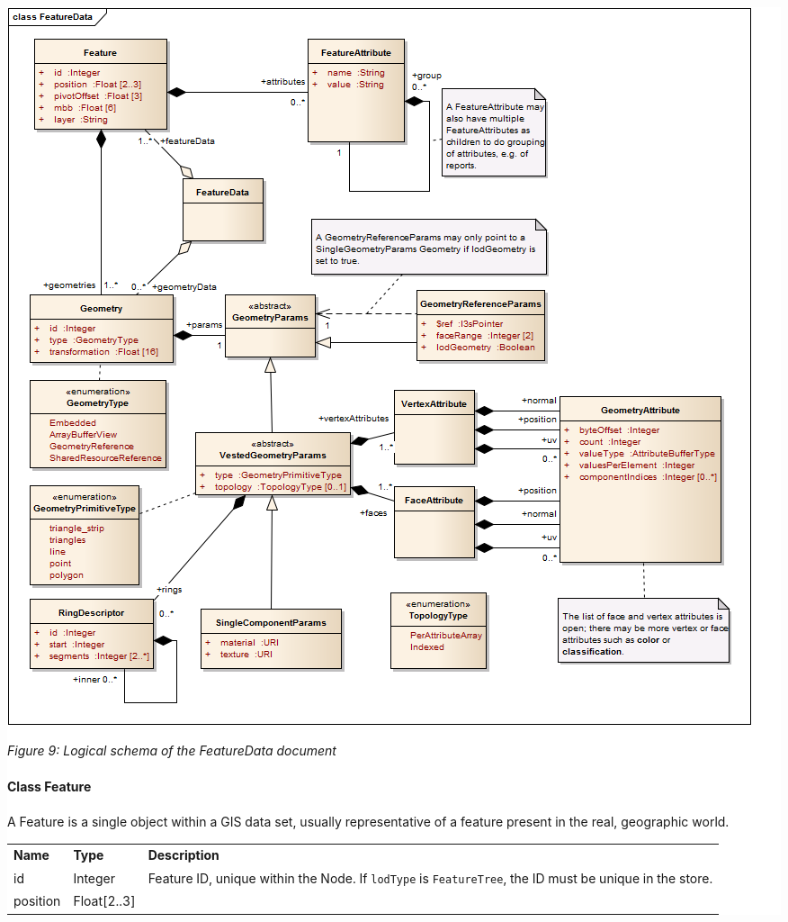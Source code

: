 <div>
<img src="images/figure-09.png" title="Logical schema of the FeatureData document" alt="Logical schema of the FeatureData document">
<p><em>Figure 9: Logical schema of the FeatureData document</em></p>
</div>

<h4>Class Feature</h4>

<p>A Feature is a single object within a GIS data set, usually
representative of a feature present in the real, geographic world.</p>

<table>
	<tr>
		<td><strong>Name</strong></td>
		<td><strong>Type</strong></td>
		<td><strong>Description</strong></td>
	</tr>
	<tr>
		<td>id</td>
		<td>Integer</td>
		<td>Feature ID, unique within the Node. If <code>lodType</code> is <code>FeatureTree</code>, the ID must be unique in the store.</td>
	</tr>
	<tr>
		<td>position</td>
		<td>Float[2..3]</td>